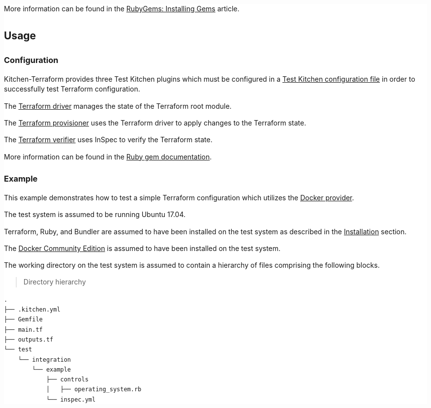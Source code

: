 More information can be found in the
[RubyGems: Installing Gems][rubygems-installing-gems] article.

## Usage

### Configuration

Kitchen-Terraform provides three Test Kitchen plugins which must be
configured in a
[Test Kitchen configuration file][test-kitchen-configuration-file] in
order to successfully test Terraform configuration.

The [Terraform driver][terraform-driver] manages the state of the
Terraform root module.

The [Terraform provisioner][terraform-provisioner] uses the Terraform
driver to apply changes to the Terraform state.

The [Terraform verifier][terraform-verifier] uses InSpec to verify the
Terraform state.

More information can be found in the
[Ruby gem documentation][ruby-gem-documentation].

### Example

This example demonstrates how to test a simple Terraform configuration
which utilizes the [Docker provider][docker-provider].

The test system is assumed to be running Ubuntu 17.04.

Terraform, Ruby, and Bundler are assumed to have been installed on the
test system as described in the [Installation](#installation) section.

The [Docker Community Edition][docker-community-edition] is assumed to
have been installed on the test system.

The working directory on the test system is assumed to contain a
hierarchy of files comprising the following blocks.

> Directory hierarchy

```
.
├── .kitchen.yml
├── Gemfile
├── main.tf
├── outputs.tf
└── test
    └── integration
        └── example
            ├── controls
            │   ├── operating_system.rb
            └── inspec.yml
```


[build-status-shield]: https://img.shields.io/travis/newcontext-oss/kitchen-terraform.svg
[build-status]: https://travis-ci.com/newcontext-oss/kitchen-terraform
[bundler-getting-started]: https://bundler.io/#getting-started
[bundler-in-depth]: https://bundler.io/gemfile.html
[bundler]: https://bundler.io/index.html#getting-started
[changelog]: https://github.com/newcontext-oss/kitchen-terraform/blob/master/CHANGELOG.md
[contributing-document]: https://github.com/newcontext-oss/kitchen-terraform/blob/master/CONTRIBUTING.md
[docker]: https://www.docker.com/
[docker-community-edition]: https://store.docker.com/editions/community/docker-ce-server-ubuntu
[docker-provider]: https://www.terraform.io/docs/providers/docker/index.html
[gem-downloads-total-shield]: https://img.shields.io/gem/dt/kitchen-terraform.svg
[gem-downloads-version-shield]: https://img.shields.io/gem/dtv/kitchen-terraform.svg
[gem-version-shield]: https://img.shields.io/gem/v/kitchen-terraform.svg
[hakiri-shield]: https://hakiri.io/github/newcontext-oss/kitchen-terraform/master.svg
[hakiri]: https://hakiri.io/github/newcontext-oss/kitchen-terraform/
[gitter-shield]: https://img.shields.io/gitter/room/kitchen-terraform/Lobby.svg
[gitter]: https://gitter.im/kitchen-terraform/Lobby
[inspec]: https://www.inspec.io/
[kitchen-terraform-gem]: https://rubygems.org/gems/kitchen-terraform
[kitchen-terraform-logo]: https://raw.githubusercontent.com/newcontext-oss/kitchen-terraform/master/assets/logo.png
[kitchen-terraform-tutorials]: https://newcontext-oss.github.io/kitchen-terraform/tutorials/
[license]: https://github.com/newcontext-oss/kitchen-terraform/blob/master/LICENSE
[maintainability-shield]: https://api.codeclimate.com/v1/badges/73d4a2280a30e680bac4/maintainability
[maintainability]: https://codeclimate.com/github/newcontext-oss/kitchen-terraform/maintainability
[new-context-github]: https://github.com/newcontext
[new-context-linkedin]: https://www.linkedin.com/company/-new-context-
[new-context-twitter]: https://twitter.com/newcontext
[new-context]: https://newcontext.com/
[rbenv]: https://github.com/rbenv/rbenv
[ruby-branches]: https://www.ruby-lang.org/en/downloads/branches/
[ruby-gem-documentation]: http://www.rubydoc.info/github/newcontext-oss/kitchen-terraform/
[ruby-gems-what-is]: http://guides.rubygems.org/ruby-gems-what-is/index.html
[ruby-installation]: https://www.ruby-lang.org/en/documentation/installation/
[ruby]: https://www.ruby-lang.org/en/
[rubygems-installing-gems]: http://guides.rubygems.org/rubygems-basics/#rubygems-installing-gems
[terraform-cli]: https://www.terraform.io/docs/commands/index.html
[terraform-driver]: http://www.rubydoc.info/github/newcontext-oss/kitchen-terraform/Kitchen/Driver/Terraform
[terraform-install]: https://www.terraform.io/intro/getting-started/install.html
[terraform-provisioner]: http://www.rubydoc.info/github/newcontext-oss/kitchen-terraform/Kitchen/Provisioner/Terraform
[terraform-verifier]: http://www.rubydoc.info/github/newcontext-oss/kitchen-terraform/Kitchen/Verifier/Terraform
[terraform]: https://www.terraform.io/
[test-coverage-shield]: https://api.codeclimate.com/v1/badges/73d4a2280a30e680bac4/test_coverage
[test-coverage]: https://codeclimate.com/github/newcontext-oss/kitchen-terraform/test_coverage
[test-kitchen-configuration-file]: https://docs.chef.io/config_yml_kitchen.html
[test-kitchen]: http://kitchen.ci/index.html
[tfenv]: https://github.com/kamatama41/tfenv